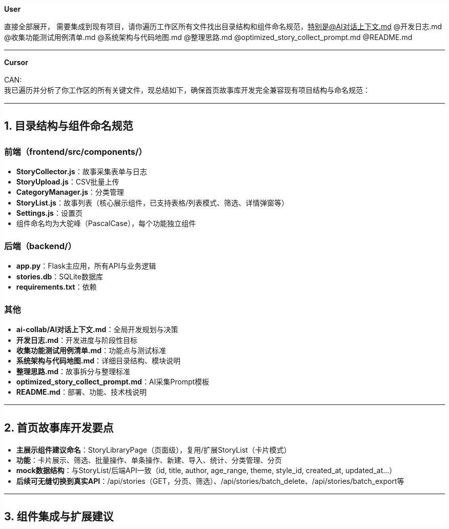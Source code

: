 
**User**

直接全部展开，
需要集成到现有项目，请你遍历工作区所有文件找出目录结构和组件命名规范，特别是@AI对话上下文.md @开发日志.md @收集功能测试用例清单.md @系统架构与代码地图.md @整理思路.md @optimized_story_collect_prompt.md @README.md 

---

**Cursor**

CAN:  
我已遍历并分析了你工作区的所有关键文件，现总结如下，确保首页故事库开发完全兼容现有项目结构与命名规范：

---

## 1. 目录结构与组件命名规范

### 前端（frontend/src/components/）
- **StoryCollector.js**：故事采集表单与日志
- **StoryUpload.js**：CSV批量上传
- **CategoryManager.js**：分类管理
- **StoryList.js**：故事列表（核心展示组件，已支持表格/列表模式、筛选、详情弹窗等）
- **Settings.js**：设置页
- 组件命名均为大驼峰（PascalCase），每个功能独立组件

### 后端（backend/）
- **app.py**：Flask主应用，所有API与业务逻辑
- **stories.db**：SQLite数据库
- **requirements.txt**：依赖

### 其他
- **ai-collab/AI对话上下文.md**：全局开发规划与决策
- **开发日志.md**：开发进度与阶段性目标
- **收集功能测试用例清单.md**：功能点与测试标准
- **系统架构与代码地图.md**：详细目录结构、模块说明
- **整理思路.md**：故事拆分与整理标准
- **optimized_story_collect_prompt.md**：AI采集Prompt模板
- **README.md**：部署、功能、技术栈说明

---

## 2. 首页故事库开发要点

- **主展示组件建议命名**：StoryLibraryPage（页面级），复用/扩展StoryList（卡片模式）
- **功能**：卡片展示、筛选、批量操作、单条操作、新建、导入、统计、分类管理、分页
- **mock数据结构**：与StoryList/后端API一致（id, title, author, age_range, theme, style_id, created_at, updated_at...）
- **后续可无缝切换到真实API**：/api/stories（GET，分页、筛选）、/api/stories/batch_delete、/api/stories/batch_export等

---

## 3. 组件集成与扩展建议
